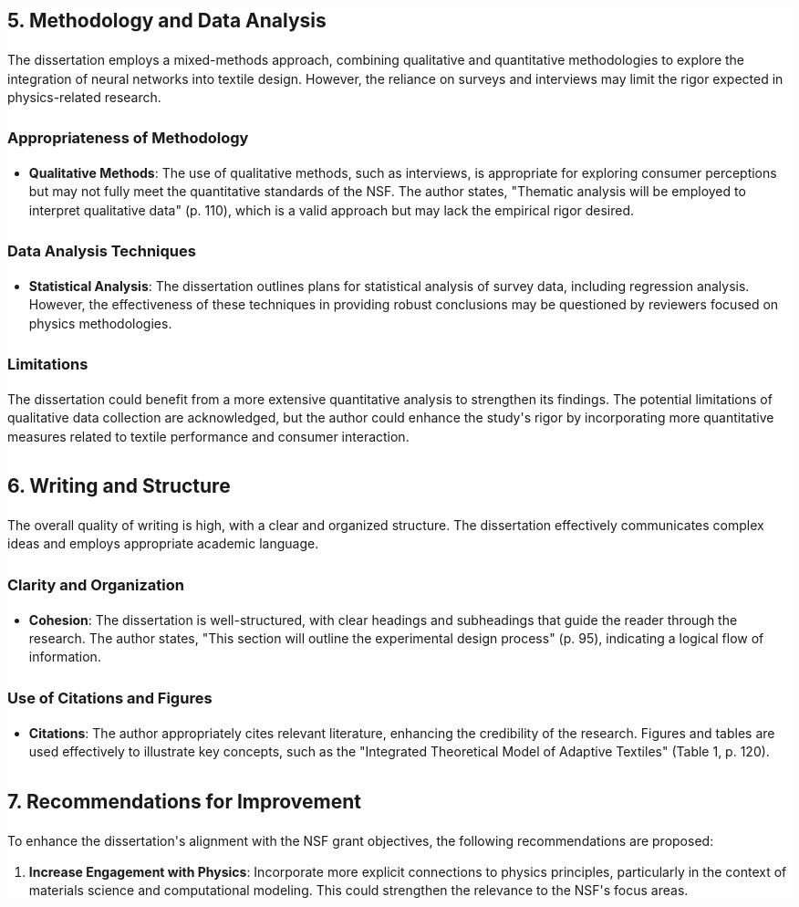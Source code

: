 ## 5. Methodology and Data Analysis

The dissertation employs a mixed-methods approach, combining qualitative and quantitative methodologies to explore the integration of neural networks into textile design. However, the reliance on surveys and interviews may limit the rigor expected in physics-related research.

### Appropriateness of Methodology

- **Qualitative Methods**: The use of qualitative methods, such as interviews, is appropriate for exploring consumer perceptions but may not fully meet the quantitative standards of the NSF. The author states, "Thematic analysis will be employed to interpret qualitative data" (p. 110), which is a valid approach but may lack the empirical rigor desired.

### Data Analysis Techniques

- **Statistical Analysis**: The dissertation outlines plans for statistical analysis of survey data, including regression analysis. However, the effectiveness of these techniques in providing robust conclusions may be questioned by reviewers focused on physics methodologies.

### Limitations

The dissertation could benefit from a more extensive quantitative analysis to strengthen its findings. The potential limitations of qualitative data collection are acknowledged, but the author could enhance the study's rigor by incorporating more quantitative measures related to textile performance and consumer interaction.

## 6. Writing and Structure

The overall quality of writing is high, with a clear and organized structure. The dissertation effectively communicates complex ideas and employs appropriate academic language.

### Clarity and Organization

- **Cohesion**: The dissertation is well-structured, with clear headings and subheadings that guide the reader through the research. The author states, "This section will outline the experimental design process" (p. 95), indicating a logical flow of information.

### Use of Citations and Figures

- **Citations**: The author appropriately cites relevant literature, enhancing the credibility of the research. Figures and tables are used effectively to illustrate key concepts, such as the "Integrated Theoretical Model of Adaptive Textiles" (Table 1, p. 120).

## 7. Recommendations for Improvement

To enhance the dissertation's alignment with the NSF grant objectives, the following recommendations are proposed:

1. **Increase Engagement with Physics**: Incorporate more explicit connections to physics principles, particularly in the context of materials science and computational modeling. This could strengthen the relevance to the NSF's focus areas.
